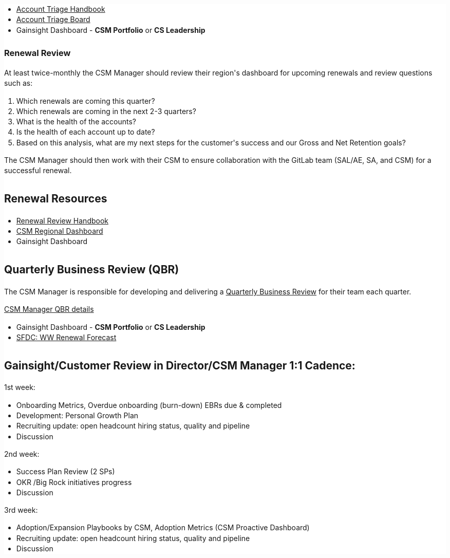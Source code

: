 - [Account Triage Handbook](/handbook/customer-success/tam/health-score-triage/)
- [Account Triage Board](https://gitlab.com/gitlab-com/customer-success/account-triage/-/boards/703769)
- Gainsight Dashboard - **CSM Portfolio** or **CS Leadership**

### Renewal Review

At least twice-monthly the CSM Manager should review their region's dashboard for upcoming renewals and review questions such as:

1. Which renewals are coming this quarter?
1. Which renewals are coming in the next 2-3 quarters?
1. What is the health of the accounts?
1. Is the health of each account up to date?
1. Based on this analysis, what are my next steps for the customer's success and our Gross and Net Retention goals?

The CSM Manager should then work with their CSM to ensure collaboration with the GitLab team (SAL/AE, SA, and CSM) for a successful renewal.

## Renewal Resources

- [Renewal Review Handbook](/handbook/customer-success/tam/renewals/)
- [CSM Regional Dashboard](https://gitlab.my.salesforce.com/01Z4M000000slMT)
- Gainsight Dashboard

## Quarterly Business Review (QBR)

The CSM Manager is responsible for developing and delivering a [Quarterly Business Review](/handbook/sales/qbrs/) for their team each quarter.

[CSM Manager QBR details](/handbook/customer-success/tam/tam-manager/qbr/)

- Gainsight Dashboard - **CSM Portfolio** or **CS Leadership**
- [SFDC: WW Renewal Forecast](https://gitlab.my.salesforce.com/00O4M000004aARC)

## Gainsight/Customer Review in Director/CSM Manager 1:1 Cadence: 

1st week: 
- Onboarding Metrics, Overdue onboarding (burn-down) EBRs due & completed
- Development: Personal Growth Plan
- Recruiting update: open headcount hiring status, quality and pipeline
- Discussion

2nd week:
- Success Plan Review (2 SPs)
- OKR /Big Rock initiatives progress
- Discussion

3rd week:
- Adoption/Expansion Playbooks by CSM, Adoption Metrics (CSM Proactive Dashboard) 
- Recruiting update: open headcount hiring status, quality and pipeline
- Discussion
